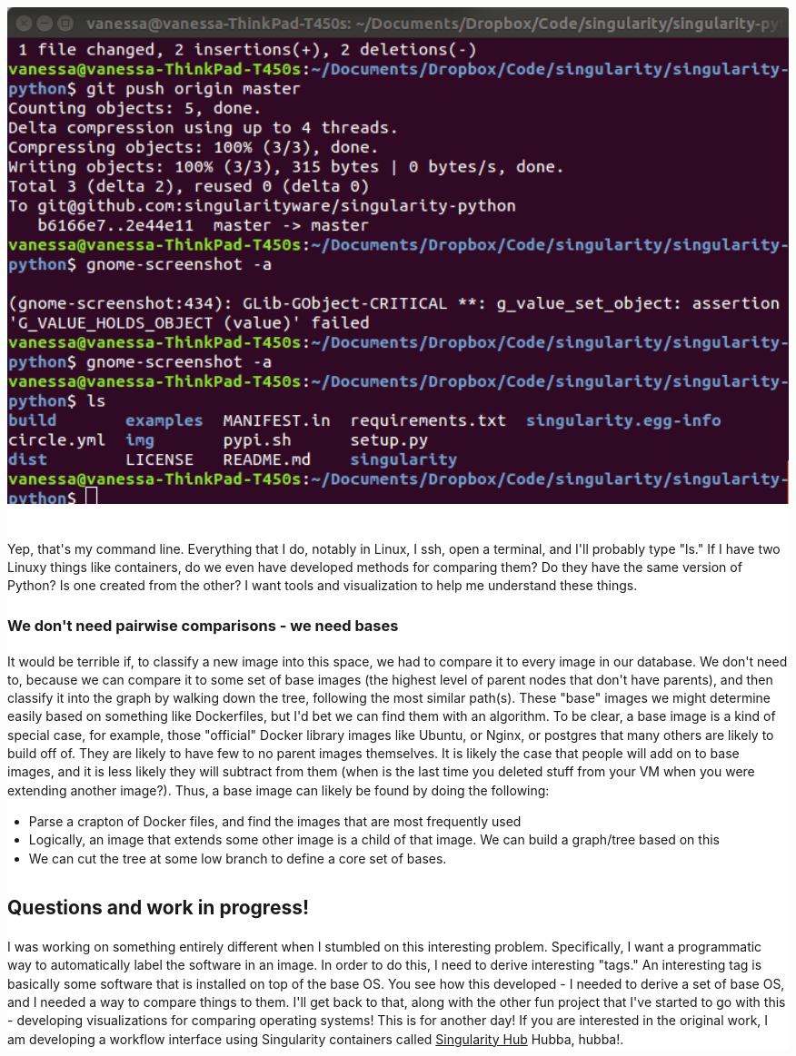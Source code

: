 <div>
    <img src="/assets/images/posts/see-my-os/terminal.png" style="width:1000px"/>
</div><br>

Yep, that's my command line. Everything that I do, notably in Linux, I ssh, open a terminal, and I'll probably type "ls." If I have two Linuxy things like containers, do we even have developed methods for comparing them? Do they have the same version of Python? Is one created from the other? I want tools and visualization to help me understand these things.


### We don't need pairwise comparisons - we need bases
It would be terrible if, to classify a new image into this space, we had to compare it to every image in our database. We don't need to, because we can compare it to some set of base images (the highest level of parent nodes that don't have parents), and then classify it into the graph by walking down the tree, following the most similar path(s). These "base" images we might determine easily based on something like Dockerfiles, but I'd bet we can find them with an algorithm. To be clear, a base image is a kind of special case, for example, those "official" Docker library images like Ubuntu, or Nginx, or postgres that many others are likely to build off of. They are likely to have few to no parent images themselves. It is likely the case that people will add on to base images, and it is less likely they will subtract from them (when is the last time you deleted stuff from your VM when you were extending another image?). Thus, a base image can likely be found by doing the following:

- Parse a crapton of Docker files, and find the images that are most frequently used
- Logically, an image that extends some other image is a child of that image. We can build a graph/tree based on this
- We can cut the tree at some low branch to define a core set of bases.


## Questions and work in progress!
I was working on something entirely different when I stumbled on this interesting problem. Specifically, I want a programmatic way to automatically label the software in an image. In order to do this, I need to derive interesting "tags." An interesting tag is basically some software that is installed on top of the base OS. You see how this developed - I needed to derive a set of base OS, and I needed a way to compare things to them. I'll get back to that, along with the other fun project that I've started to go with this - developing visualizations for comparing operating systems! This is for another day! If you are interested in the original work, I am developing a workflow interface using Singularity containers called <a href="https://github.com/singularityware/singularity-hub" target="_blank">Singularity Hub</a> Hubba, hubba!.

